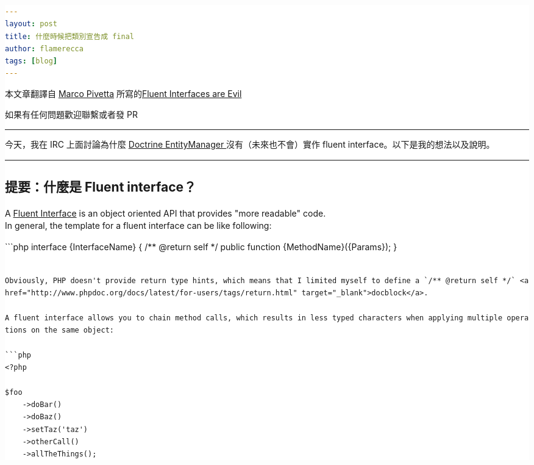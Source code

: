 ```yaml
---
layout: post
title: 什麼時候把類別宣告成 final
author: flamerecca
tags: [blog]
---
```


本文章翻譯自 [Marco Pivetta](https://ocramius.github.io/) 所寫的[Fluent Interfaces are Evil](https://ocramius.github.io/blog/fluent-interfaces-are-evil/)

如果有任何問題歡迎聯繫或者發 PR

----

今天，我在 IRC 上面討論為什麼
    <a href="https://github.com/doctrine/doctrine2/blob/2.4/lib/Doctrine/ORM/EntityManager.php" target="_blank">
        Doctrine EntityManager
    </a> 沒有（未來也不會）實作 fluent interface。以下是我的想法以及說明。

<hr/>

## 提要：什麼是 Fluent interface？

<p>
    A <a href="https://en.wikipedia.org/wiki/Fluent_interface" target="_blank">Fluent Interface</a>
    is an object oriented API that provides "more readable" code.
    <br/>
    In general, the template for a fluent interface can be like following:
</p>
```php
<?php

interface {InterfaceName}
{
    /** @return self */
    public function {MethodName}({Params});
}
```

Obviously, PHP doesn't provide return type hints, which means that I limited myself to define a `/** @return self */` <a href="http://www.phpdoc.org/docs/latest/for-users/tags/return.html" target="_blank">docblock</a>.

A fluent interface allows you to chain method calls, which results in less typed characters when applying multiple operations on the same object:

```php
<?php

$foo
    ->doBar()
    ->doBaz()
    ->setTaz('taz')
    ->otherCall()
    ->allTheThings();
```
